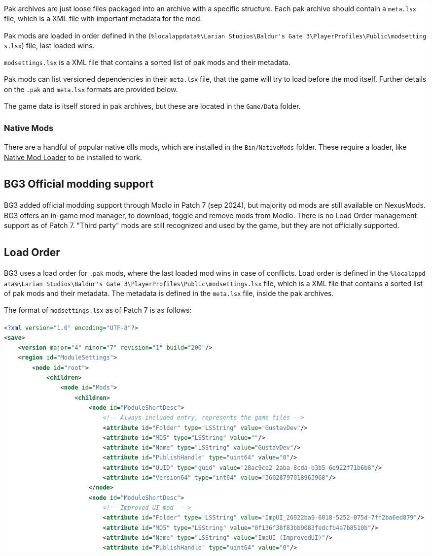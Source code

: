 Pak archives are just loose files packaged into an archive with a specific structure.
Each pak archive should contain a `meta.lsx` file, which is a XML file with important metadata for the mod.

Pak mods are loaded in order defined in the (`%localappdata%\Larian Studios\Baldur's Gate 3\PlayerProfiles\Public\modsettings.lsx`) file, last loaded wins. 

`modsettings.lsx` is a XML file that contains a sorted list of pak mods and their metadata.

Pak mods can list versioned dependencies in their `meta.lsx` file, that the game will try to load before the mod itself.
Further details on the `.pak` and `meta.lsx` formats are provided below.

The game data is itself stored in pak archives, but these are located in the `Game/Data` folder. 

### Native Mods
There are a handful of popular native dlls mods, which are installed in the `Bin/NativeMods` folder.
These require a loader, like [Native Mod Loader](https://www.nexusmods.com/baldursgate3/mods/944) to be installed to work.

## BG3 Official modding support
BG3 added official modding support through ModIo in Patch 7 (sep 2024), but majority od mods are still available on NexusMods.
BG3 offers an in-game mod manager, to download, toggle and remove mods from ModIo. There is no Load Order management support as of Patch 7.
"Third party" mods are still recognized and used by the game, but they are not officially supported.

## Load Order
BG3 uses a load order for `.pak` mods, where the last loaded mod wins in case of conflicts.
Load order is defined in the `%localappdata%\Larian Studios\Baldur's Gate 3\PlayerProfiles\Public\modsettings.lsx` file, which is a XML file that contains a sorted list of pak mods and their metadata.
The metadata is defined in the `meta.lsx` file, inside the pak archives.

The format of `modsettings.lsx` as of Patch 7 is as follows:
```xml
<?xml version="1.0" encoding="UTF-8"?>
<save>
    <version major="4" minor="7" revision="1" build="200"/>
    <region id="ModuleSettings">
        <node id="root">
            <children>
                <node id="Mods">
                    <children>
                        <node id="ModuleShortDesc">
                            <!-- Always included entry, represents the game files -->
                            <attribute id="Folder" type="LSString" value="GustavDev"/>
                            <attribute id="MD5" type="LSString" value=""/>
                            <attribute id="Name" type="LSString" value="GustavDev"/>
                            <attribute id="PublishHandle" type="uint64" value="0"/>
                            <attribute id="UUID" type="guid" value="28ac9ce2-2aba-8cda-b3b5-6e922f71b6b8"/>
                            <attribute id="Version64" type="int64" value="36028797018963968"/>
                        </node>
                        <node id="ModuleShortDesc">
                            <!-- Improved UI mod  -->
                            <attribute id="Folder" type="LSString" value="ImpUI_26922ba9-6018-5252-075d-7ff2ba6ed879"/>
                            <attribute id="MD5" type="LSString" value="0f136f38f83bb9083fedcfb4a7b8510b"/>
                            <attribute id="Name" type="LSString" value="ImpUI (ImprovedUI)"/>
                            <attribute id="PublishHandle" type="uint64" value="0"/>
```